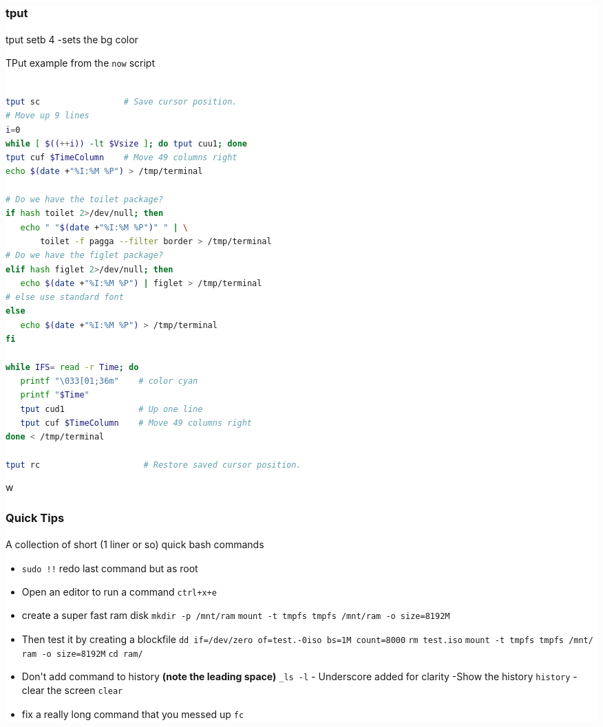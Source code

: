 ### tput

 tput setb 4 -sets the bg color

TPut example from the `now` script


 
 ```sh
 
tput sc                 # Save cursor position.
# Move up 9 lines
i=0
while [ $((++i)) -lt $Vsize ]; do tput cuu1; done
tput cuf $TimeColumn    # Move 49 columns right
echo $(date +"%I:%M %P") > /tmp/terminal

# Do we have the toilet package?
if hash toilet 2>/dev/null; then
    echo " "$(date +"%I:%M %P")" " | \
        toilet -f pagga --filter border > /tmp/terminal
# Do we have the figlet package?
elif hash figlet 2>/dev/null; then
    echo $(date +"%I:%M %P") | figlet > /tmp/terminal
# else use standard font
else
    echo $(date +"%I:%M %P") > /tmp/terminal
fi

while IFS= read -r Time; do
    printf "\033[01;36m"    # color cyan
    printf "$Time"
    tput cud1               # Up one line
    tput cuf $TimeColumn    # Move 49 columns right
done < /tmp/terminal

tput rc                     # Restore saved cursor position.

 ```
 w
 

### Quick Tips

A collection of short (1 liner or so) quick bash commands

- `sudo !!`  redo last command but as root

- Open an editor to run a command
  `ctrl+x+e`

- create a super fast ram disk
  `mkdir -p /mnt/ram`
  `mount -t tmpfs tmpfs /mnt/ram -o size=8192M`
- Then test it by creating a blockfile
      `dd if=/dev/zero of=test.-0iso bs=1M count=8000`
      `rm test.iso`
      `mount -t tmpfs tmpfs /mnt/ram -o size=8192M`
      `cd ram/`
- Don't add command to history **(note the leading space)**
  `_ls -l` - Underscore added for clarity
    -Show the history
      `history`
    -clear the screen
      `clear`
- fix a really long command that you messed up
  `fc`